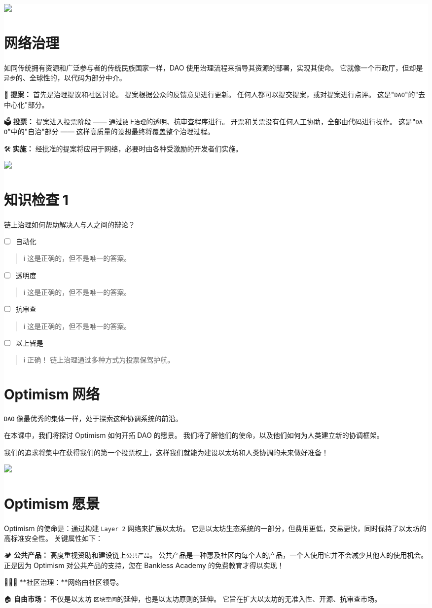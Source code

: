 ![](https://app.banklessacademy.com/images/optimism-governance/old-problems-new-tools-df0ceb84.svg)

# 网络治理

如同传统拥有资源和广泛参与者的传统民族国家一样，DAO 使用治理流程来指导其资源的部署，实现其使命。 它就像一个市政厅，但却是`异步`的、全球性的，以代码为部分中介。

📜 **提案：** 首先是治理提议和社区讨论。 提案根据公众的反馈意见进行更新。 任何人都可以提交提案，或对提案进行点评。 这是"`DAO`"的"去中心化"部分。

🗳️ **投票：** 提案进入投票阶段 —— 通过`链上治理`的透明、抗审查程序进行。 开票和关票没有任何人工协助，全部由代码进行操作。 这是"`DAO`"中的"自治"部分 —— 这样高质量的设想最终将覆盖整个治理过程。

🛠️ **实施：** 经批准的提案将应用于网络，必要时由各种受激励的开发者们实施。

![](https://app.banklessacademy.com/images/optimism-governance/network-governance-1f940de4.svg)

# 知识检查 1

链上治理如何帮助解决人与人之间的辩论？

- [ ] 自动化

> ℹ️ 这是正确的，但不是唯一的答案。

- [ ] 透明度

> ℹ️ 这是正确的，但不是唯一的答案。

- [ ] 抗审查

> ℹ️ 这是正确的，但不是唯一的答案。

- [ ] 以上皆是

> ℹ️ 正确！ 链上治理通过多种方式为投票保驾护航。

# Optimism 网络

`DAO` 像最优秀的集体一样，处于探索这种协调系统的前沿。

在本课中，我们将探讨 Optimism 如何开拓 DAO 的愿景。 我们将了解他们的使命，以及他们如何为人类建立新的协调框架。

我们的追求将集中在获得我们的第一个投票权上，这样我们就能为建设以太坊和人类协调的未来做好准备！

![](https://app.banklessacademy.com/images/optimism-governance/the-optimism-network-3e75a5a7.svg)

# Optimism 愿景

Optimism 的使命是：通过构建 `Layer 2` 网络来扩展以太坊。 它是以太坊生态系统的一部分，但费用更低，交易更快，同时保持了以太坊的高标准安全性。 关键属性如下：

🏕️ **公共产品：** 高度重视资助和建设链上`公共产品`。 公共产品是一种惠及社区内每个人的产品，一个人使用它并不会减少其他人的使用机会。 正是因为 Optimism 对公共产品的支持，您在 Bankless Academy 的免费教育才得以实现！

🧑‍🤝‍🧑 **社区治理：**网络由社区领导。

🏠 **自由市场：** 不仅是以太坊 `区块空间`的延伸，也是以太坊原则的延伸。 它旨在扩大以太坊的无准入性、开源、抗审查市场。
